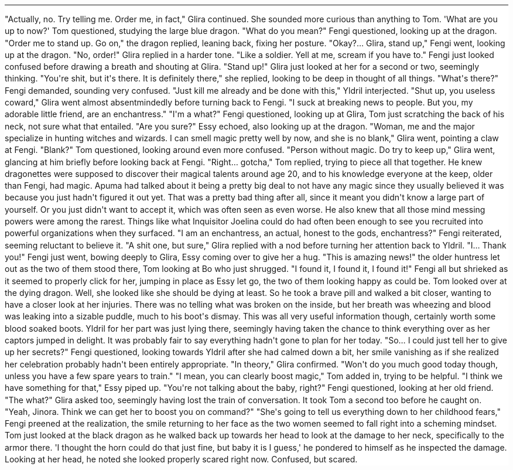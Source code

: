 
***
"Actually, no. Try telling me. Order me, in fact," Glira continued. She sounded more curious than anything to Tom. 'What are you up to now?' Tom questioned, studying the large blue dragon.
"What do you mean?" Fengi questioned, looking up at the dragon.
"Order me to stand up. Go on," the dragon replied, leaning back, fixing her posture.
"Okay?… Glira, stand up," Fengi went, looking up at the dragon.
"No, order!" Glira replied in a harder tone. "Like a soldier. Yell at me, scream if you have to."
Fengi just looked confused before drawing a breath and shouting at Glira. "Stand up!"
Glira just looked at her for a second or two, seemingly thinking. "You're shit, but it's there. It is definitely there," she replied, looking to be deep in thought of all things.
"What's there?" Fengi demanded, sounding very confused.
"Just kill me already and be done with this," Yldril interjected.
"Shut up, you useless coward," Glira went almost absentmindedly before turning back to Fengi. "I suck at breaking news to people. But you, my adorable little friend, are an enchantress."
"I'm a what?" Fengi questioned, looking up at Glira, Tom just scratching the back of his neck, not sure what that entailed.
"Are you sure?" Essy echoed, also looking up at the dragon.
"Woman, me and the major specialize in hunting witches and wizards. I can smell magic pretty well by now, and she is no blank," Glira went, pointing a claw at Fengi.
"Blank?" Tom questioned, looking around even more confused.
"Person without magic. Do try to keep up," Glira went, glancing at him briefly before looking back at Fengi.
"Right… gotcha," Tom replied, trying to piece all that together. He knew dragonettes were supposed to discover their magical talents around age 20, and to his knowledge everyone at the keep, older than Fengi, had magic. Apuma had talked about it being a pretty big deal to not have any magic since they usually believed it was because you just hadn't figured it out yet. That was a pretty bad thing after all, since it meant you didn't know a large part of yourself. Or you just didn't want to accept it, which was often seen as even worse.
He also knew that all those mind messing powers were among the rarest. Things like what Inquisitor Joelina could do had often been enough to see you recruited into powerful organizations when they surfaced.
"I am an enchantress, an actual, honest to the gods, enchantress?" Fengi reiterated, seeming reluctant to believe it.
"A shit one, but sure," Glira replied with a nod before turning her attention back to Yldril.
"I… Thank you!" Fengi just went, bowing deeply to Glira, Essy coming over to give her a hug.
"This is amazing news!" the older huntress let out as the two of them stood there, Tom looking at Bo who just shrugged.
"I found it, I found it, I found it!" Fengi all but shrieked as it seemed to properly click for her, jumping in place as Essy let go, the two of them looking happy as could be. Tom looked over at the dying dragon. Well, she looked like she should be dying at least. So he took a brave pill and walked a bit closer, wanting to have a closer look at her injuries. There was no telling what was broken on the inside, but her breath was wheezing and blood was leaking into a sizable puddle, much to his boot's dismay. This was all very useful information though, certainly worth some blood soaked boots.
Yldril for her part was just lying there, seemingly having taken the chance to think everything over as her captors jumped in delight. It was probably fair to say everything hadn't gone to plan for her today.
"So… I could just tell her to give up her secrets?" Fengi questioned, looking towards Yldril after she had calmed down a bit, her smile vanishing as if she realized her celebration probably hadn't been entirely appropriate.
"In theory," Glira confirmed. "Won't do you much good today though, unless you have a few spare years to train."
"I mean, you can clearly boost magic," Tom added in, trying to be helpful.
"I think we have something for that," Essy piped up.
"You're not talking about the baby, right?" Fengi questioned, looking at her old friend.
"The what?" Glira asked too, seemingly having lost the train of conversation. It took Tom a second too before he caught on.
"Yeah, Jinora. Think we can get her to boost you on command?"
"She's going to tell us everything down to her childhood fears," Fengi preened at the realization, the smile returning to her face as the two women seemed to fall right into a scheming mindset.
Tom just looked at the black dragon as he walked back up towards her head to look at the damage to her neck, specifically to the armor there. 'I thought the horn could do that just fine, but baby it is I guess,' he pondered to himself as he inspected the damage. Looking at her head, he noted she looked properly scared right now. Confused, but scared.